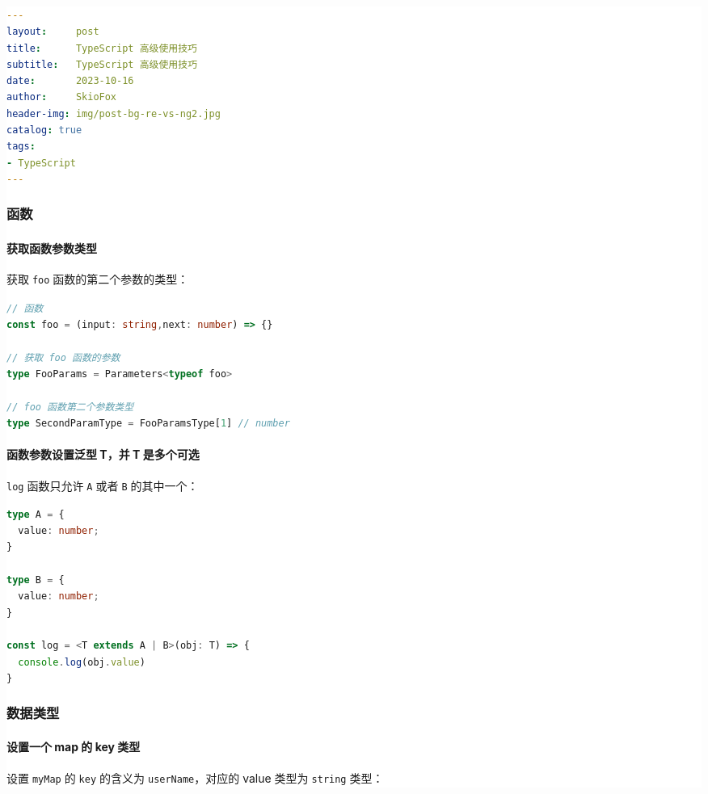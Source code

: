 ```yaml
---
layout:     post
title:      TypeScript 高级使用技巧 
subtitle:   TypeScript 高级使用技巧
date:       2023-10-16
author:     SkioFox
header-img: img/post-bg-re-vs-ng2.jpg
catalog: true
tags:
- TypeScript
---
```


### 函数

#### 获取函数参数类型

获取 `foo` 函数的第二个参数的类型：

``` ts
// 函数
const foo = (input: string,next: number) => {}

// 获取 foo 函数的参数
type FooParams = Parameters<typeof foo>

// foo 函数第二个参数类型
type SecondParamType = FooParamsType[1] // number
```

#### 函数参数设置泛型 T，并 T 是多个可选

 `log` 函数只允许 `A` 或者 `B` 的其中一个：

``` ts
type A = {
  value: number;
}

type B = {
  value: number;
}

const log = <T extends A | B>(obj: T) => {
  console.log(obj.value)
}
```

### 数据类型

#### 设置一个 map 的 key 类型

设置 `myMap` 的 `key` 的含义为 `userName`，对应的 value 类型为 `string` 类型：
